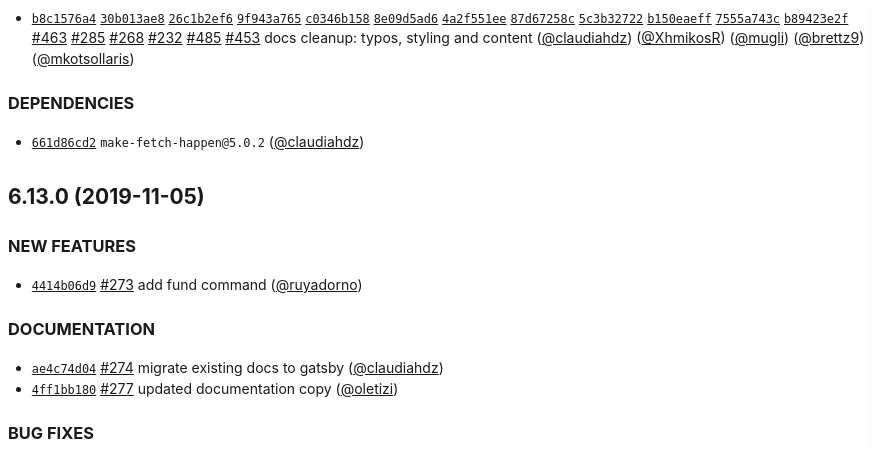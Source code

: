* [`b8c1576a4`](https://github.com/npm/cli/commit/b8c1576a448566397c721655b95fc90bf202b35a) [`30b013ae8`](https://github.com/npm/cli/commit/30b013ae8eacd04b1b8a41ce2ed0dd50c8ebae25) [`26c1b2ef6`](https://github.com/npm/cli/commit/26c1b2ef6be1595d28d935d35faa8ec72daae544) [`9f943a765`](https://github.com/npm/cli/commit/9f943a765faf6ebb8a442e862b808dbb630e018d) [`c0346b158`](https://github.com/npm/cli/commit/c0346b158fc25ab6ca9954d4dd78d9e62f573a41) [`8e09d5ad6`](https://github.com/npm/cli/commit/8e09d5ad67d4f142241193cecbce61c659389be3) [`4a2f551ee`](https://github.com/npm/cli/commit/4a2f551eeb3285f6f200534da33644789715a41a) [`87d67258c`](https://github.com/npm/cli/commit/87d67258c213d9ea9a49ce1804294a718f08ff13) [`5c3b32722`](https://github.com/npm/cli/commit/5c3b3272234764c8b4d2d798b69af077b5a529c7) [`b150eaeff`](https://github.com/npm/cli/commit/b150eaeff428180bfa03be53fd741d5625897758) [`7555a743c`](https://github.com/npm/cli/commit/7555a743ce4c3146d6245dd63f91503c7f439a6c) [`b89423e2f`](https://github.com/npm/cli/commit/b89423e2f6a09b290b15254e7ff7e8033b434d83)
  [#463](https://github.com/npm/cli/pull/463)
  [#285](https://github.com/npm/cli/pull/285)
  [#268](https://github.com/npm/cli/pull/268)
  [#232](https://github.com/npm/cli/pull/232)
  [#485](https://github.com/npm/cli/pull/485)
  [#453](https://github.com/npm/cli/pull/453)
  docs cleanup: typos, styling and content
  ([@claudiahdz](https://github.com/claudiahdz))
  ([@XhmikosR](https://github.com/XhmikosR))
  ([@mugli](https://github.com/mugli))
  ([@brettz9](https://github.com/brettz9))
  ([@mkotsollaris](https://github.com/mkotsollaris))

### DEPENDENCIES

* [`661d86cd2`](https://github.com/npm/cli/commit/661d86cd229b14ddf687b7f25a66941a79d233e7)
  `make-fetch-happen@5.0.2`
  ([@claudiahdz](https://github.com/claudiahdz))

## 6.13.0 (2019-11-05)

### NEW FEATURES

* [`4414b06d9`](https://github.com/npm/cli/commit/4414b06d944c56bee05ccfb85260055a767ee334)
  [#273](https://github.com/npm/cli/pull/273)
  add fund command
  ([@ruyadorno](https://github.com/ruyadorno))

### DOCUMENTATION

* [`ae4c74d04`](https://github.com/npm/cli/commit/ae4c74d04f820a0255a92bdfe77ecf97af134fae)
  [#274](https://github.com/npm/cli/pull/274)
  migrate existing docs to gatsby
  ([@claudiahdz](https://github.com/claudiahdz))
* [`4ff1bb180`](https://github.com/npm/cli/commit/4ff1bb180b1db8c72e51b3d57bd4e268b738e049)
  [#277](https://github.com/npm/cli/pull/277)
  updated documentation copy
  ([@oletizi](https://github.com/oletizi))

### BUG FIXES
